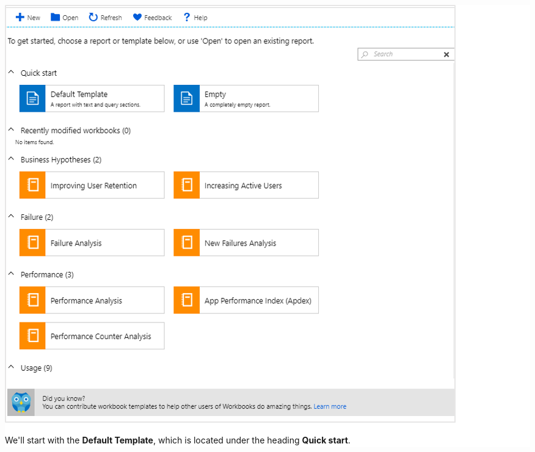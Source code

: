 ![Screenshot of workbook gallery](./media/app-insights-usage-workbooks/002-workbook-gallery.png)

We'll start with the **Default Template**, which is located under the heading **Quick start**.
